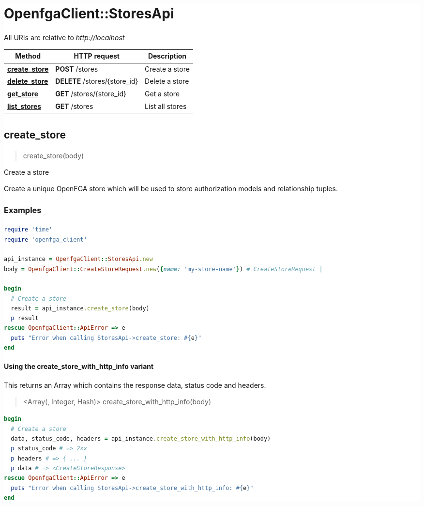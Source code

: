 # OpenfgaClient::StoresApi

All URIs are relative to *http://localhost*

| Method | HTTP request | Description |
| ------ | ------------ | ----------- |
| [**create_store**](StoresApi.md#create_store) | **POST** /stores | Create a store |
| [**delete_store**](StoresApi.md#delete_store) | **DELETE** /stores/{store_id} | Delete a store |
| [**get_store**](StoresApi.md#get_store) | **GET** /stores/{store_id} | Get a store |
| [**list_stores**](StoresApi.md#list_stores) | **GET** /stores | List all stores |


## create_store

> <CreateStoreResponse> create_store(body)

Create a store

Create a unique OpenFGA store which will be used to store authorization models and relationship tuples.

### Examples

```ruby
require 'time'
require 'openfga_client'

api_instance = OpenfgaClient::StoresApi.new
body = OpenfgaClient::CreateStoreRequest.new({name: 'my-store-name'}) # CreateStoreRequest | 

begin
  # Create a store
  result = api_instance.create_store(body)
  p result
rescue OpenfgaClient::ApiError => e
  puts "Error when calling StoresApi->create_store: #{e}"
end
```

#### Using the create_store_with_http_info variant

This returns an Array which contains the response data, status code and headers.

> <Array(<CreateStoreResponse>, Integer, Hash)> create_store_with_http_info(body)

```ruby
begin
  # Create a store
  data, status_code, headers = api_instance.create_store_with_http_info(body)
  p status_code # => 2xx
  p headers # => { ... }
  p data # => <CreateStoreResponse>
rescue OpenfgaClient::ApiError => e
  puts "Error when calling StoresApi->create_store_with_http_info: #{e}"
end
```
